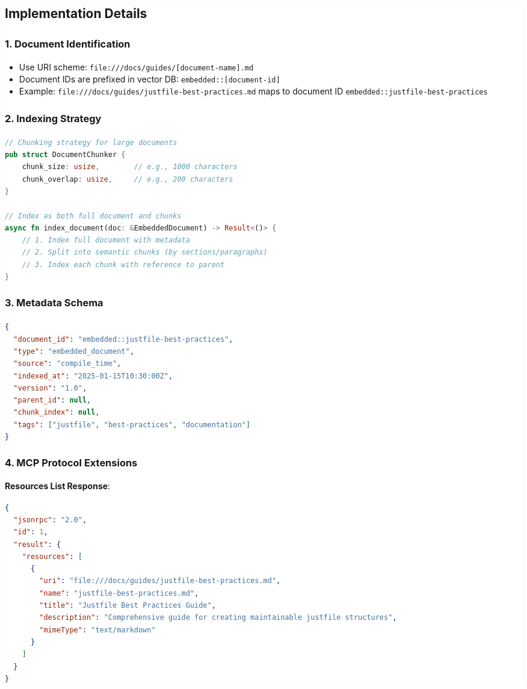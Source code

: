 ## Implementation Details

### 1. Document Identification

- Use URI scheme: `file:///docs/guides/[document-name].md`
- Document IDs are prefixed in vector DB: `embedded::[document-id]`
- Example: `file:///docs/guides/justfile-best-practices.md` maps to document ID `embedded::justfile-best-practices`

### 2. Indexing Strategy

```rust
// Chunking strategy for large documents
pub struct DocumentChunker {
    chunk_size: usize,        // e.g., 1000 characters
    chunk_overlap: usize,     // e.g., 200 characters
}

// Index as both full document and chunks
async fn index_document(doc: &EmbeddedDocument) -> Result<()> {
    // 1. Index full document with metadata
    // 2. Split into semantic chunks (by sections/paragraphs)
    // 3. Index each chunk with reference to parent
}
```

### 3. Metadata Schema

```json
{
  "document_id": "embedded::justfile-best-practices",
  "type": "embedded_document",
  "source": "compile_time",
  "indexed_at": "2025-01-15T10:30:00Z",
  "version": "1.0",
  "parent_id": null,
  "chunk_index": null,
  "tags": ["justfile", "best-practices", "documentation"]
}
```

### 4. MCP Protocol Extensions

**Resources List Response**:

```json
{
  "jsonrpc": "2.0",
  "id": 1,
  "result": {
    "resources": [
      {
        "uri": "file:///docs/guides/justfile-best-practices.md",
        "name": "justfile-best-practices.md",
        "title": "Justfile Best Practices Guide",
        "description": "Comprehensive guide for creating maintainable justfile structures",
        "mimeType": "text/markdown"
      }
    ]
  }
}
```
